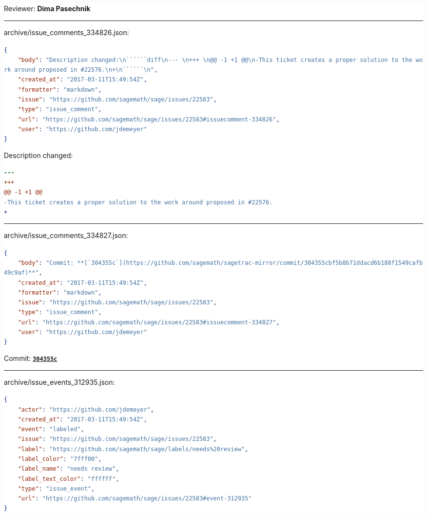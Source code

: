 Reviewer: **Dima Pasechnik**



---

archive/issue_comments_334826.json:
```json
{
    "body": "Description changed:\n``````diff\n--- \n+++ \n@@ -1 +1 @@\n-This ticket creates a proper solution to the work around proposed in #22576.\n+\n``````\n",
    "created_at": "2017-03-11T15:49:54Z",
    "formatter": "markdown",
    "issue": "https://github.com/sagemath/sage/issues/22583",
    "type": "issue_comment",
    "url": "https://github.com/sagemath/sage/issues/22583#issuecomment-334826",
    "user": "https://github.com/jdemeyer"
}
```

Description changed:
``````diff
--- 
+++ 
@@ -1 +1 @@
-This ticket creates a proper solution to the work around proposed in #22576.
+
``````




---

archive/issue_comments_334827.json:
```json
{
    "body": "Commit: **[`304355c`](https://github.com/sagemath/sagetrac-mirror/commit/304355cbf5b8b71ddacd6b188f1549cafb49c9af)**",
    "created_at": "2017-03-11T15:49:54Z",
    "formatter": "markdown",
    "issue": "https://github.com/sagemath/sage/issues/22583",
    "type": "issue_comment",
    "url": "https://github.com/sagemath/sage/issues/22583#issuecomment-334827",
    "user": "https://github.com/jdemeyer"
}
```

Commit: **[`304355c`](https://github.com/sagemath/sagetrac-mirror/commit/304355cbf5b8b71ddacd6b188f1549cafb49c9af)**



---

archive/issue_events_312935.json:
```json
{
    "actor": "https://github.com/jdemeyer",
    "created_at": "2017-03-11T15:49:54Z",
    "event": "labeled",
    "issue": "https://github.com/sagemath/sage/issues/22583",
    "label": "https://github.com/sagemath/sage/labels/needs%20review",
    "label_color": "7fff00",
    "label_name": "needs review",
    "label_text_color": "ffffff",
    "type": "issue_event",
    "url": "https://github.com/sagemath/sage/issues/22583#event-312935"
}
```
